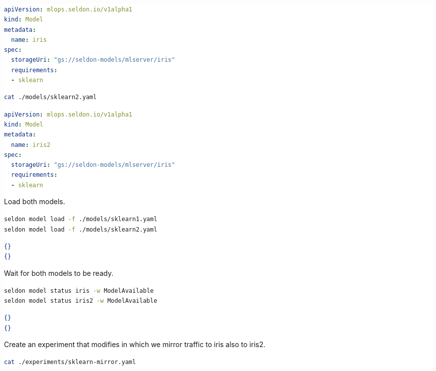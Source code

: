 ```yaml
apiVersion: mlops.seldon.io/v1alpha1
kind: Model
metadata:
  name: iris
spec:
  storageUri: "gs://seldon-models/mlserver/iris"
  requirements:
  - sklearn

```

```bash
cat ./models/sklearn2.yaml
```

```yaml
apiVersion: mlops.seldon.io/v1alpha1
kind: Model
metadata:
  name: iris2
spec:
  storageUri: "gs://seldon-models/mlserver/iris"
  requirements:
  - sklearn

```

Load both models.

```bash
seldon model load -f ./models/sklearn1.yaml
seldon model load -f ./models/sklearn2.yaml
```

```json
{}
{}

```

Wait for both models to be ready.

```bash
seldon model status iris -w ModelAvailable
seldon model status iris2 -w ModelAvailable
```

```json
{}
{}

```

Create an experiment that modifies in which we mirror traffic to iris also to iris2.

```bash
cat ./experiments/sklearn-mirror.yaml
```
